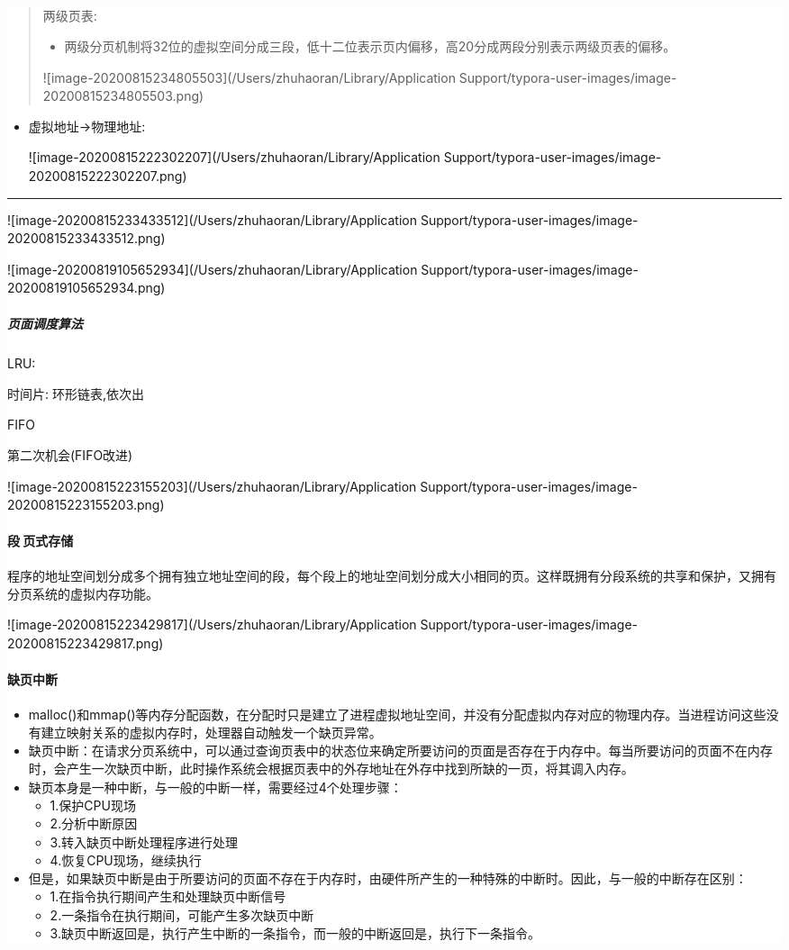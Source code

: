 



> 两级页表:
>
> * 两级分页机制将32位的虚拟空间分成三段，低十二位表示页内偏移，高20分成两段分别表示两级页表的偏移。
>
> ![image-20200815234805503](/Users/zhuhaoran/Library/Application Support/typora-user-images/image-20200815234805503.png)



* 虚拟地址->物理地址:

  ![image-20200815222302207](/Users/zhuhaoran/Library/Application Support/typora-user-images/image-20200815222302207.png)

---

![image-20200815233433512](/Users/zhuhaoran/Library/Application Support/typora-user-images/image-20200815233433512.png)



![image-20200819105652934](/Users/zhuhaoran/Library/Application Support/typora-user-images/image-20200819105652934.png)



##### 页面调度算法

LRU: 

时间片: 环形链表,依次出

FIFO

第二次机会(FIFO改进)

![image-20200815223155203](/Users/zhuhaoran/Library/Application Support/typora-user-images/image-20200815223155203.png)



#### 段 页式存储

程序的地址空间划分成多个拥有独立地址空间的段，每个段上的地址空间划分成大小相同的页。这样既拥有分段系统的共享和保护，又拥有分页系统的虚拟内存功能。

![image-20200815223429817](/Users/zhuhaoran/Library/Application Support/typora-user-images/image-20200815223429817.png)



#### 缺页中断

- malloc()和mmap()等内存分配函数，在分配时只是建立了进程虚拟地址空间，并没有分配虚拟内存对应的物理内存。当进程访问这些没有建立映射关系的虚拟内存时，处理器自动触发一个缺页异常。
- 缺页中断：在请求分页系统中，可以通过查询页表中的状态位来确定所要访问的页面是否存在于内存中。每当所要访问的页面不在内存时，会产生一次缺页中断，此时操作系统会根据页表中的外存地址在外存中找到所缺的一页，将其调入内存。
- 缺页本身是一种中断，与一般的中断一样，需要经过4个处理步骤：
  - 1.保护CPU现场
  - 2.分析中断原因
  - 3.转入缺页中断处理程序进行处理
  - 4.恢复CPU现场，继续执行
- 但是，如果缺页中断是由于所要访问的页面不存在于内存时，由硬件所产生的一种特殊的中断时。因此，与一般的中断存在区别：
  - 1.在指令执行期间产生和处理缺页中断信号
  - 2.一条指令在执行期间，可能产生多次缺页中断
  - 3.缺页中断返回是，执行产生中断的一条指令，而一般的中断返回是，执行下一条指令。
